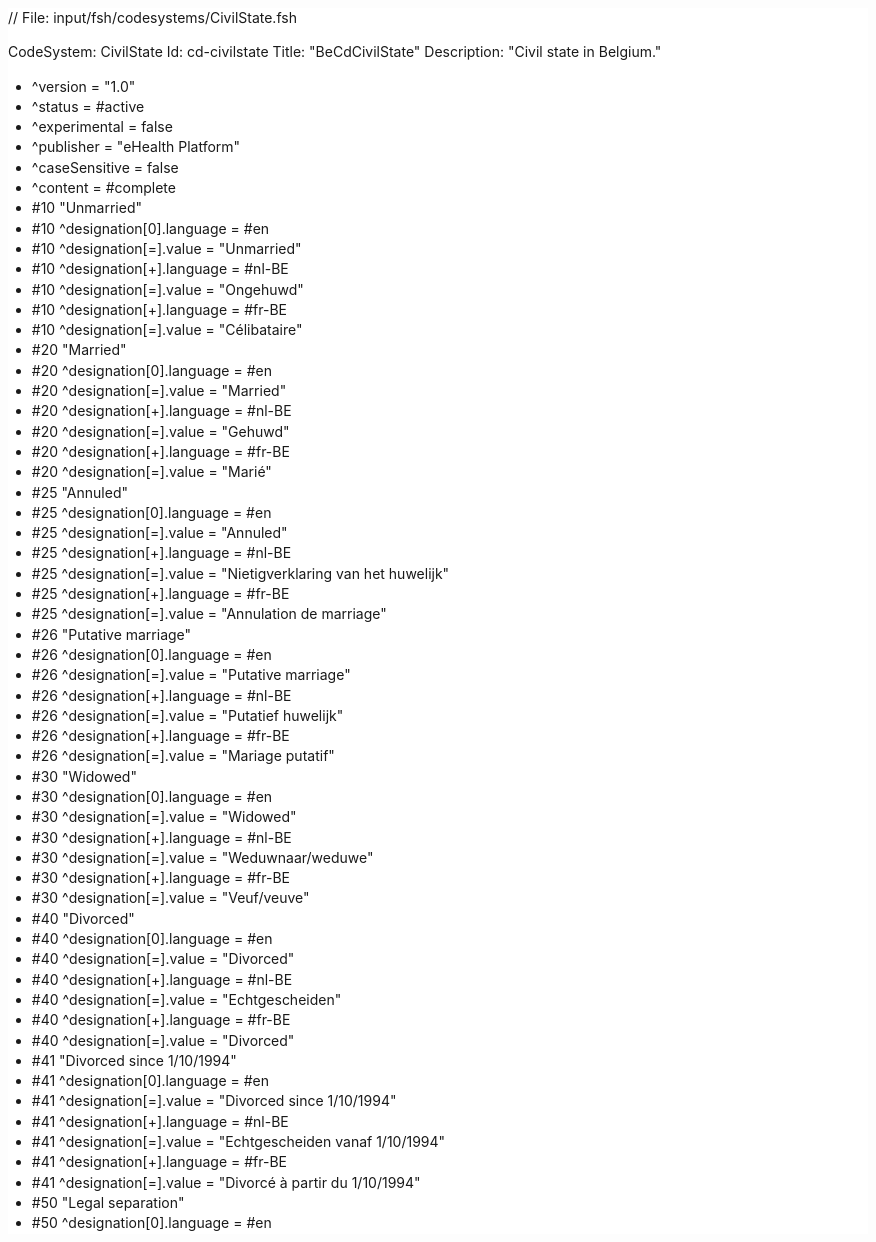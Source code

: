 
// File: input/fsh/codesystems/CivilState.fsh

CodeSystem: CivilState
Id: cd-civilstate
Title: "BeCdCivilState"
Description: "Civil state in Belgium."
* ^version = "1.0"
* ^status = #active
* ^experimental = false
* ^publisher = "eHealth Platform"
* ^caseSensitive = false
* ^content = #complete
* #10 "Unmarried"
* #10 ^designation[0].language = #en
* #10 ^designation[=].value = "Unmarried"
* #10 ^designation[+].language = #nl-BE
* #10 ^designation[=].value = "Ongehuwd"
* #10 ^designation[+].language = #fr-BE
* #10 ^designation[=].value = "Célibataire"
* #20 "Married"
* #20 ^designation[0].language = #en
* #20 ^designation[=].value = "Married"
* #20 ^designation[+].language = #nl-BE
* #20 ^designation[=].value = "Gehuwd"
* #20 ^designation[+].language = #fr-BE
* #20 ^designation[=].value = "Marié"
* #25 "Annuled"
* #25 ^designation[0].language = #en
* #25 ^designation[=].value = "Annuled"
* #25 ^designation[+].language = #nl-BE
* #25 ^designation[=].value = "Nietigverklaring van het huwelijk"
* #25 ^designation[+].language = #fr-BE
* #25 ^designation[=].value = "Annulation de marriage"
* #26 "Putative marriage"
* #26 ^designation[0].language = #en
* #26 ^designation[=].value = "Putative marriage"
* #26 ^designation[+].language = #nl-BE
* #26 ^designation[=].value = "Putatief huwelijk"
* #26 ^designation[+].language = #fr-BE
* #26 ^designation[=].value = "Mariage putatif"
* #30 "Widowed"
* #30 ^designation[0].language = #en
* #30 ^designation[=].value = "Widowed"
* #30 ^designation[+].language = #nl-BE
* #30 ^designation[=].value = "Weduwnaar/weduwe"
* #30 ^designation[+].language = #fr-BE
* #30 ^designation[=].value = "Veuf/veuve"
* #40 "Divorced"
* #40 ^designation[0].language = #en
* #40 ^designation[=].value = "Divorced"
* #40 ^designation[+].language = #nl-BE
* #40 ^designation[=].value = "Echtgescheiden"
* #40 ^designation[+].language = #fr-BE
* #40 ^designation[=].value = "Divorced"
* #41 "Divorced since 1/10/1994"
* #41 ^designation[0].language = #en
* #41 ^designation[=].value = "Divorced since 1/10/1994"
* #41 ^designation[+].language = #nl-BE
* #41 ^designation[=].value = "Echtgescheiden vanaf 1/10/1994"
* #41 ^designation[+].language = #fr-BE
* #41 ^designation[=].value = "Divorcé à partir du 1/10/1994"
* #50 "Legal separation"
* #50 ^designation[0].language = #en